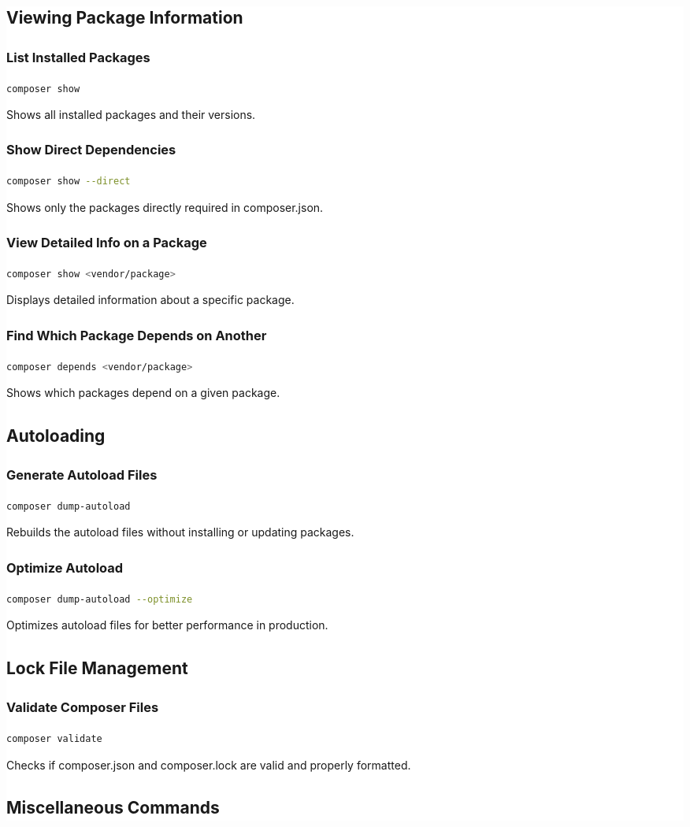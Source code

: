 ## Viewing Package Information

### List Installed Packages
```bash
composer show
```
Shows all installed packages and their versions.

### Show Direct Dependencies
```bash
composer show --direct
```
Shows only the packages directly required in composer.json.

### View Detailed Info on a Package
```bash
composer show <vendor/package>
```
Displays detailed information about a specific package.

### Find Which Package Depends on Another
```bash
composer depends <vendor/package>
```
Shows which packages depend on a given package.

## Autoloading

### Generate Autoload Files
```bash
composer dump-autoload
```
Rebuilds the autoload files without installing or updating packages.

### Optimize Autoload
```bash
composer dump-autoload --optimize
```
Optimizes autoload files for better performance in production.

## Lock File Management

### Validate Composer Files
```bash
composer validate
```
Checks if composer.json and composer.lock are valid and properly formatted.

## Miscellaneous Commands
